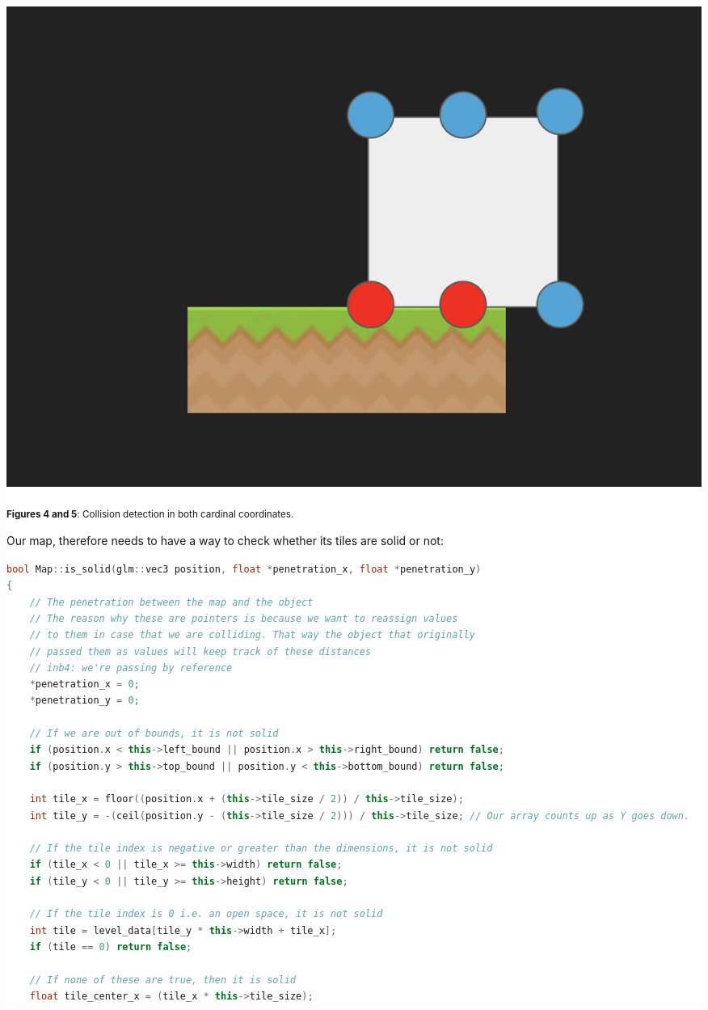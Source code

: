 ![horiz](assets/horiz.png)

<sub>**Figures 4 and 5**: Collision detection in both cardinal coordinates.</sub>

Our map, therefore needs to have a way to check whether its tiles are solid or not:

```c++
bool Map::is_solid(glm::vec3 position, float *penetration_x, float *penetration_y)
{
    // The penetration between the map and the object
    // The reason why these are pointers is because we want to reassign values
    // to them in case that we are colliding. That way the object that originally
    // passed them as values will keep track of these distances
    // inb4: we're passing by reference
    *penetration_x = 0;
    *penetration_y = 0;
    
    // If we are out of bounds, it is not solid
    if (position.x < this->left_bound || position.x > this->right_bound) return false;
    if (position.y > this->top_bound || position.y < this->bottom_bound) return false;
    
    int tile_x = floor((position.x + (this->tile_size / 2)) / this->tile_size);
    int tile_y = -(ceil(position.y - (this->tile_size / 2))) / this->tile_size; // Our array counts up as Y goes down.
    
    // If the tile index is negative or greater than the dimensions, it is not solid
    if (tile_x < 0 || tile_x >= this->width) return false;
    if (tile_y < 0 || tile_y >= this->height) return false;
    
    // If the tile index is 0 i.e. an open space, it is not solid
    int tile = level_data[tile_y * this->width + tile_x];
    if (tile == 0) return false;
    
    // If none of these are true, then it is solid
    float tile_center_x = (tile_x * this->tile_size);
```